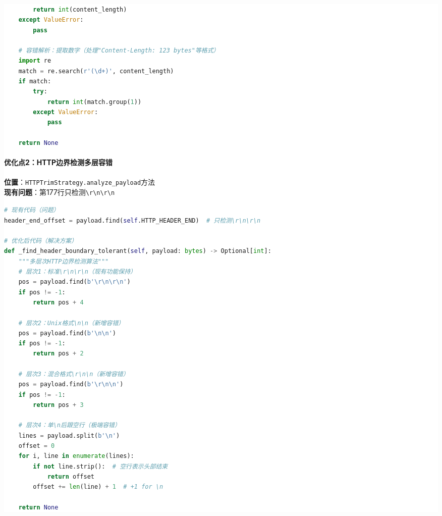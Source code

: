 ```python
        return int(content_length)
    except ValueError:
        pass
    
    # 容错解析：提取数字（处理"Content-Length: 123 bytes"等格式）
    import re
    match = re.search(r'(\d+)', content_length)
    if match:
        try:
            return int(match.group(1))
        except ValueError:
            pass
    
    return None
```

#### **优化点2：HTTP边界检测多层容错**
**位置**：`HTTPTrimStrategy.analyze_payload`方法  
**现有问题**：第177行只检测`\r\n\r\n`

```python
# 现有代码（问题）
header_end_offset = payload.find(self.HTTP_HEADER_END)  # 只检测\r\n\r\n

# 优化后代码（解决方案）
def _find_header_boundary_tolerant(self, payload: bytes) -> Optional[int]:
    """多层次HTTP边界检测算法"""
    # 层次1：标准\r\n\r\n（现有功能保持）
    pos = payload.find(b'\r\n\r\n')
    if pos != -1:
        return pos + 4
    
    # 层次2：Unix格式\n\n（新增容错）
    pos = payload.find(b'\n\n')
    if pos != -1:
        return pos + 2
    
    # 层次3：混合格式\r\n\n（新增容错）
    pos = payload.find(b'\r\n\n')
    if pos != -1:
        return pos + 3
    
    # 层次4：单\n后跟空行（极端容错）
    lines = payload.split(b'\n')
    offset = 0
    for i, line in enumerate(lines):
        if not line.strip():  # 空行表示头部结束
            return offset
        offset += len(line) + 1  # +1 for \n
    
    return None
```

